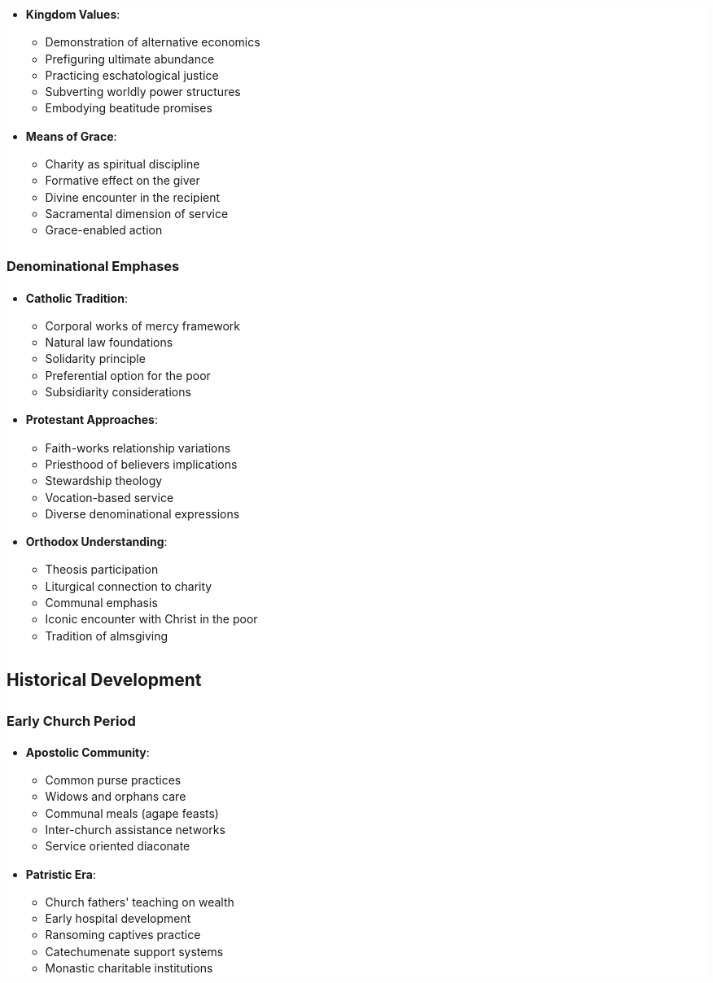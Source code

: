 - **Kingdom Values**:
  - Demonstration of alternative economics
  - Prefiguring ultimate abundance
  - Practicing eschatological justice
  - Subverting worldly power structures
  - Embodying beatitude promises

- **Means of Grace**:
  - Charity as spiritual discipline
  - Formative effect on the giver
  - Divine encounter in the recipient
  - Sacramental dimension of service
  - Grace-enabled action

### Denominational Emphases

- **Catholic Tradition**:
  - Corporal works of mercy framework
  - Natural law foundations
  - Solidarity principle
  - Preferential option for the poor
  - Subsidiarity considerations

- **Protestant Approaches**:
  - Faith-works relationship variations
  - Priesthood of believers implications
  - Stewardship theology
  - Vocation-based service
  - Diverse denominational expressions

- **Orthodox Understanding**:
  - Theosis participation
  - Liturgical connection to charity
  - Communal emphasis
  - Iconic encounter with Christ in the poor
  - Tradition of almsgiving

## Historical Development

### Early Church Period

- **Apostolic Community**:
  - Common purse practices
  - Widows and orphans care
  - Communal meals (agape feasts)
  - Inter-church assistance networks
  - Service oriented diaconate

- **Patristic Era**:
  - Church fathers' teaching on wealth
  - Early hospital development
  - Ransoming captives practice
  - Catechumenate support systems
  - Monastic charitable institutions
